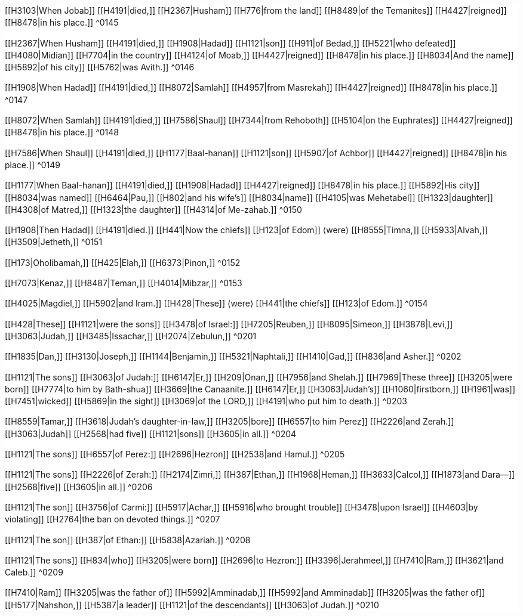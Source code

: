 [[H3103|When Jobab]] [[H4191|died,]] [[H2367|Husham]] [[H776|from the land]] [[H8489|of the Temanites]] [[H4427|reigned]] [[H8478|in his place.]] ^0145

[[H2367|When Husham]] [[H4191|died,]] [[H1908|Hadad]] [[H1121|son]] [[H911|of Bedad,]] [[H5221|who defeated]] [[H4080|Midian]] [[H7704|in the country]] [[H4124|of Moab,]] [[H4427|reigned]] [[H8478|in his place.]] [[H8034|And the name]] [[H5892|of his city]] [[H5762|was Avith.]] ^0146

[[H1908|When Hadad]] [[H4191|died,]] [[H8072|Samlah]] [[H4957|from Masrekah]] [[H4427|reigned]] [[H8478|in his place.]] ^0147

[[H8072|When Samlah]] [[H4191|died,]] [[H7586|Shaul]] [[H7344|from Rehoboth]] [[H5104|on the Euphrates]] [[H4427|reigned]] [[H8478|in his place.]] ^0148

[[H7586|When Shaul]] [[H4191|died,]] [[H1177|Baal-hanan]] [[H1121|son]] [[H5907|of Achbor]] [[H4427|reigned]] [[H8478|in his place.]] ^0149

[[H1177|When Baal-hanan]] [[H4191|died,]] [[H1908|Hadad]] [[H4427|reigned]] [[H8478|in his place.]] [[H5892|His city]] [[H8034|was named]] [[H6464|Pau,]] [[H802|and his wife’s]] [[H8034|name]] [[H4105|was Mehetabel]] [[H1323|daughter]] [[H4308|of Matred,]] [[H1323|the daughter]] [[H4314|of Me-zahab.]] ^0150

[[H1908|Then Hadad]] [[H4191|died.]] [[H441|Now the chiefs]] [[H123|of Edom]] ⟨were⟩ [[H8555|Timna,]] [[H5933|Alvah,]] [[H3509|Jetheth,]] ^0151

[[H173|Oholibamah,]] [[H425|Elah,]] [[H6373|Pinon,]] ^0152

[[H7073|Kenaz,]] [[H8487|Teman,]] [[H4014|Mibzar,]] ^0153

[[H4025|Magdiel,]] [[H5902|and Iram.]] [[H428|These]] ⟨were⟩ [[H441|the chiefs]] [[H123|of Edom.]] ^0154



[[H428|These]] [[H1121|were the sons]] [[H3478|of Israel:]] [[H7205|Reuben,]] [[H8095|Simeon,]] [[H3878|Levi,]] [[H3063|Judah,]] [[H3485|Issachar,]] [[H2074|Zebulun,]] ^0201

[[H1835|Dan,]] [[H3130|Joseph,]] [[H1144|Benjamin,]] [[H5321|Naphtali,]] [[H1410|Gad,]] [[H836|and Asher.]] ^0202

[[H1121|The sons]] [[H3063|of Judah:]] [[H6147|Er,]] [[H209|Onan,]] [[H7956|and Shelah.]] [[H7969|These three]] [[H3205|were born]] [[H7774|to him by  Bath-shua]] [[H3669|the Canaanite.]] [[H6147|Er,]] [[H3063|Judah’s]] [[H1060|firstborn,]] [[H1961|was]] [[H7451|wicked]] [[H5869|in the sight]] [[H3069|of the LORD,]] [[H4191|who put him to death.]] ^0203

[[H8559|Tamar,]] [[H3618|Judah’s daughter-in-law,]] [[H3205|bore]] [[H6557|to him  Perez]] [[H2226|and Zerah.]] [[H3063|Judah]] [[H2568|had five]] [[H1121|sons]] [[H3605|in all.]] ^0204

[[H1121|The sons]] [[H6557|of Perez:]] [[H2696|Hezron]] [[H2538|and Hamul.]] ^0205

[[H1121|The sons]] [[H2226|of Zerah:]] [[H2174|Zimri,]] [[H387|Ethan,]] [[H1968|Heman,]] [[H3633|Calcol,]] [[H1873|and Dara—]] [[H2568|five]] [[H3605|in all.]] ^0206

[[H1121|The son]] [[H3756|of Carmi:]] [[H5917|Achar,]] [[H5916|who brought trouble]] [[H3478|upon Israel]] [[H4603|by violating]] [[H2764|the ban on devoted things.]] ^0207

[[H1121|The son]] [[H387|of Ethan:]] [[H5838|Azariah.]] ^0208

[[H1121|The sons]] [[H834|who]] [[H3205|were born]] [[H2696|to Hezron:]] [[H3396|Jerahmeel,]] [[H7410|Ram,]] [[H3621|and Caleb.]] ^0209

[[H7410|Ram]] [[H3205|was the father of]] [[H5992|Amminadab,]] [[H5992|and Amminadab]] [[H3205|was the father of]] [[H5177|Nahshon,]] [[H5387|a leader]] [[H1121|of the descendants]] [[H3063|of Judah.]] ^0210
